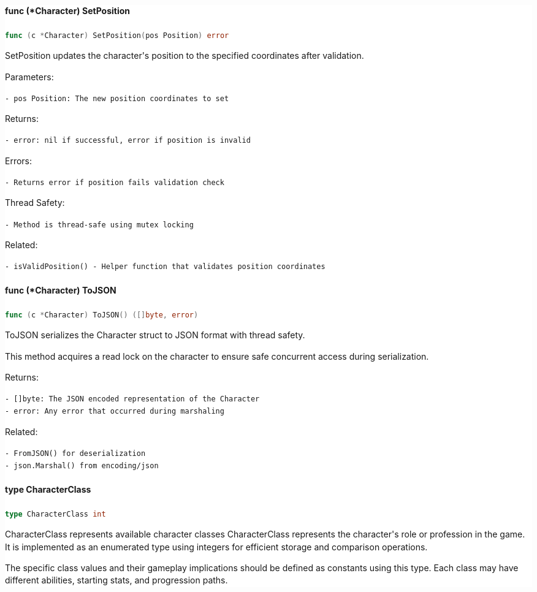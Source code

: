 #### func (*Character) SetPosition

```go
func (c *Character) SetPosition(pos Position) error
```
SetPosition updates the character's position to the specified coordinates after
validation.

Parameters:

    - pos Position: The new position coordinates to set

Returns:

    - error: nil if successful, error if position is invalid

Errors:

    - Returns error if position fails validation check

Thread Safety:

    - Method is thread-safe using mutex locking

Related:

    - isValidPosition() - Helper function that validates position coordinates

#### func (*Character) ToJSON

```go
func (c *Character) ToJSON() ([]byte, error)
```
ToJSON serializes the Character struct to JSON format with thread safety.

This method acquires a read lock on the character to ensure safe concurrent
access during serialization.

Returns:

    - []byte: The JSON encoded representation of the Character
    - error: Any error that occurred during marshaling

Related:

    - FromJSON() for deserialization
    - json.Marshal() from encoding/json

#### type CharacterClass

```go
type CharacterClass int
```

CharacterClass represents available character classes CharacterClass represents
the character's role or profession in the game. It is implemented as an
enumerated type using integers for efficient storage and comparison operations.

The specific class values and their gameplay implications should be defined as
constants using this type. Each class may have different abilities, starting
stats, and progression paths.
